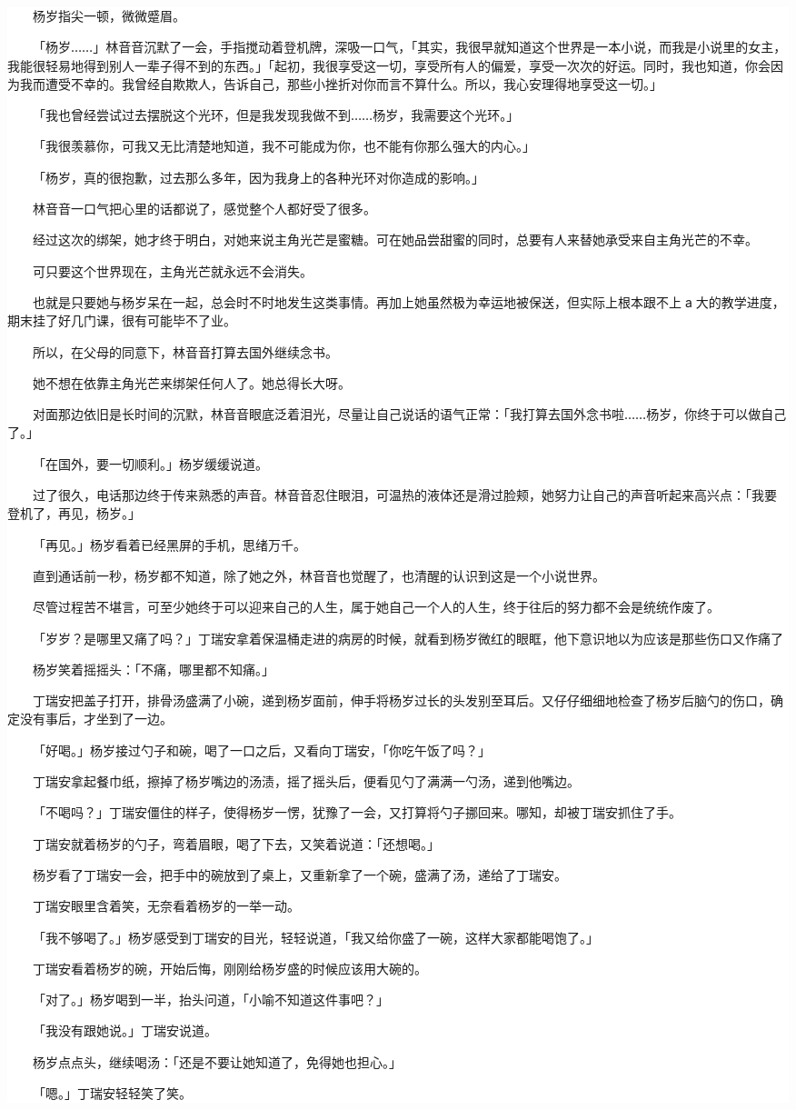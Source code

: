 &emsp;&emsp;杨岁指尖一顿，微微蹙眉。  
  
&emsp;&emsp;「杨岁……」林音音沉默了一会，手指搅动着登机牌，深吸一口气，「其实，我很早就知道这个世界是一本小说，而我是小说里的女主，我能很轻易地得到别人一辈子得不到的东西。」「起初，我很享受这一切，享受所有人的偏爱，享受一次次的好运。同时，我也知道，你会因为我而遭受不幸的。我曾经自欺欺人，告诉自己，那些小挫折对你而言不算什么。所以，我心安理得地享受这一切。」  
  
&emsp;&emsp;「我也曾经尝试过去摆脱这个光环，但是我发现我做不到……杨岁，我需要这个光环。」  
  
&emsp;&emsp;「我很羡慕你，可我又无比清楚地知道，我不可能成为你，也不能有你那么强大的内心。」  
  
&emsp;&emsp;「杨岁，真的很抱歉，过去那么多年，因为我身上的各种光环对你造成的影响。」  
  
&emsp;&emsp;林音音一口气把心里的话都说了，感觉整个人都好受了很多。  
  
&emsp;&emsp;经过这次的绑架，她才终于明白，对她来说主角光芒是蜜糖。可在她品尝甜蜜的同时，总要有人来替她承受来自主角光芒的不幸。  
  
&emsp;&emsp;可只要这个世界现在，主角光芒就永远不会消失。  
  
&emsp;&emsp;也就是只要她与杨岁呆在一起，总会时不时地发生这类事情。再加上她虽然极为幸运地被保送，但实际上根本跟不上 a 大的教学进度，期末挂了好几门课，很有可能毕不了业。  
  
&emsp;&emsp;所以，在父母的同意下，林音音打算去国外继续念书。  
  
&emsp;&emsp;她不想在依靠主角光芒来绑架任何人了。她总得长大呀。  
  
&emsp;&emsp;对面那边依旧是长时间的沉默，林音音眼底泛着泪光，尽量让自己说话的语气正常：「我打算去国外念书啦……杨岁，你终于可以做自己了。」  
  
&emsp;&emsp;「在国外，要一切顺利。」杨岁缓缓说道。  
  
&emsp;&emsp;过了很久，电话那边终于传来熟悉的声音。林音音忍住眼泪，可温热的液体还是滑过脸颊，她努力让自己的声音听起来高兴点：「我要登机了，再见，杨岁。」  
  
&emsp;&emsp;「再见。」杨岁看着已经黑屏的手机，思绪万千。  
  
&emsp;&emsp;直到通话前一秒，杨岁都不知道，除了她之外，林音音也觉醒了，也清醒的认识到这是一个小说世界。  
  
&emsp;&emsp;尽管过程苦不堪言，可至少她终于可以迎来自己的人生，属于她自己一个人的人生，终于往后的努力都不会是统统作废了。  
  
&emsp;&emsp;「岁岁？是哪里又痛了吗？」丁瑞安拿着保温桶走进的病房的时候，就看到杨岁微红的眼眶，他下意识地以为应该是那些伤口又作痛了  
  
&emsp;&emsp;杨岁笑着摇摇头：「不痛，哪里都不知痛。」  
  
&emsp;&emsp;丁瑞安把盖子打开，排骨汤盛满了小碗，递到杨岁面前，伸手将杨岁过长的头发别至耳后。又仔仔细细地检查了杨岁后脑勺的伤口，确定没有事后，才坐到了一边。  
  
&emsp;&emsp;「好喝。」杨岁接过勺子和碗，喝了一口之后，又看向丁瑞安，「你吃午饭了吗？」  
  
&emsp;&emsp;丁瑞安拿起餐巾纸，擦掉了杨岁嘴边的汤渍，摇了摇头后，便看见勺了满满一勺汤，递到他嘴边。  
  
&emsp;&emsp;「不喝吗？」丁瑞安僵住的样子，使得杨岁一愣，犹豫了一会，又打算将勺子挪回来。哪知，却被丁瑞安抓住了手。  
  
&emsp;&emsp;丁瑞安就着杨岁的勺子，弯着眉眼，喝了下去，又笑着说道：「还想喝。」  
  
&emsp;&emsp;杨岁看了丁瑞安一会，把手中的碗放到了桌上，又重新拿了一个碗，盛满了汤，递给了丁瑞安。  
  
&emsp;&emsp;丁瑞安眼里含着笑，无奈看着杨岁的一举一动。  
  
&emsp;&emsp;「我不够喝了。」杨岁感受到丁瑞安的目光，轻轻说道，「我又给你盛了一碗，这样大家都能喝饱了。」  
  
&emsp;&emsp;丁瑞安看着杨岁的碗，开始后悔，刚刚给杨岁盛的时候应该用大碗的。  
  
&emsp;&emsp;「对了。」杨岁喝到一半，抬头问道，「小喻不知道这件事吧？」  
  
&emsp;&emsp;「我没有跟她说。」丁瑞安说道。  
  
&emsp;&emsp;杨岁点点头，继续喝汤：「还是不要让她知道了，免得她也担心。」  
  
&emsp;&emsp;「嗯。」丁瑞安轻轻笑了笑。  
  